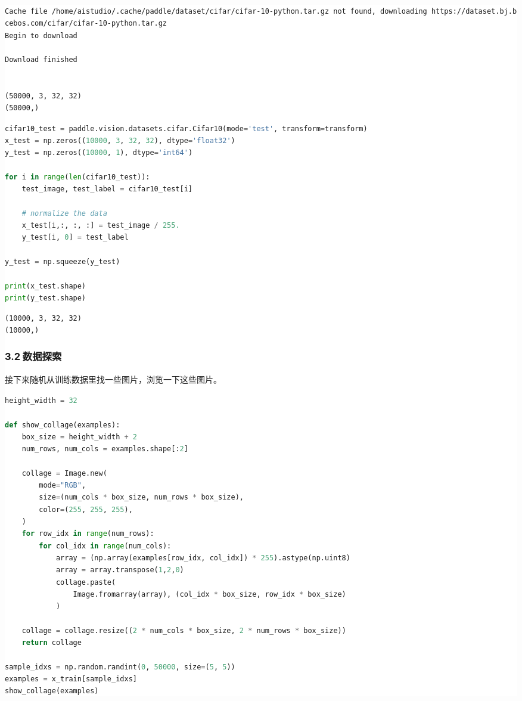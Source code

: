     Cache file /home/aistudio/.cache/paddle/dataset/cifar/cifar-10-python.tar.gz not found, downloading https://dataset.bj.bcebos.com/cifar/cifar-10-python.tar.gz
    Begin to download

    Download finished


    (50000, 3, 32, 32)
    (50000,)



```python
cifar10_test = paddle.vision.datasets.cifar.Cifar10(mode='test', transform=transform)
x_test = np.zeros((10000, 3, 32, 32), dtype='float32')
y_test = np.zeros((10000, 1), dtype='int64')

for i in range(len(cifar10_test)):
    test_image, test_label = cifar10_test[i]

    # normalize the data
    x_test[i,:, :, :] = test_image / 255.
    y_test[i, 0] = test_label

y_test = np.squeeze(y_test)

print(x_test.shape)
print(y_test.shape)
```

    (10000, 3, 32, 32)
    (10000,)


### 3.2 数据探索

接下来随机从训练数据里找一些图片，浏览一下这些图片。


```python
height_width = 32

def show_collage(examples):
    box_size = height_width + 2
    num_rows, num_cols = examples.shape[:2]

    collage = Image.new(
        mode="RGB",
        size=(num_cols * box_size, num_rows * box_size),
        color=(255, 255, 255),
    )
    for row_idx in range(num_rows):
        for col_idx in range(num_cols):
            array = (np.array(examples[row_idx, col_idx]) * 255).astype(np.uint8)
            array = array.transpose(1,2,0)
            collage.paste(
                Image.fromarray(array), (col_idx * box_size, row_idx * box_size)
            )

    collage = collage.resize((2 * num_cols * box_size, 2 * num_rows * box_size))
    return collage

sample_idxs = np.random.randint(0, 50000, size=(5, 5))
examples = x_train[sample_idxs]
show_collage(examples)
```
